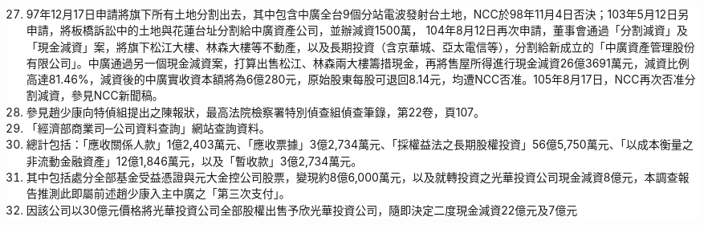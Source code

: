 27. 97年12月17日申請將旗下所有土地分割出去，其中包含中廣全台9個分站電波發射台土地，NCC於98年11月4日否決；103年5月12日另申請，將板橋訴訟中的土地與花蓮台址分割給中廣資產公司，並辦減資1500萬， 104年8月12日再次申請，董事會通過「分割減資」及「現金減資」案，將旗下松江大樓、林森大樓等不動產，以及長期投資（含京華城、亞太電信等），分割給新成立的「中廣資產管理股份有限公司」。中廣通過另一個現金減資案，打算出售松江、林森兩大樓籌措現金，再將售屋所得進行現金減資26億3691萬元，減資比例高達81.46%，減資後的中廣實收資本額將為6億280元，原始股東每股可退回8.14元，均遭NCC否准。105年8月17日，NCC再次否准分割減資，參見NCC新聞稿。
28. 參見趙少康向特偵組提出之陳報狀，最高法院檢察署特別偵查組偵查筆錄，第22卷，頁107。
29. 「經濟部商業司─公司資料查詢」網站查詢資料。
30. 總計包括：「應收關係人款」1億2,403萬元、「應收票據」3億2,734萬元、「採權益法之長期股權投資」56億5,750萬元、「以成本衡量之非流動金融資產」12億1,846萬元，以及「暫收款」3億2,734萬元。
31. 其中包括處分全部基金受益憑證與元大金控公司股票，變現約8億6,000萬元，以及就轉投資之光華投資公司現金減資8億元，本調查報告推測此即屬前述趙少康入主中廣之「第三次支付」。
32. 因該公司以30億元價格將光華投資公司全部股權出售予欣光華投資公司，隨即決定二度現金減資22億元及7億元
